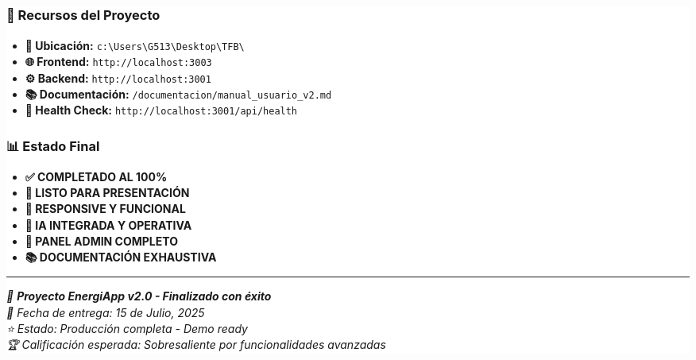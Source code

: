 ### 🔗 Recursos del Proyecto
- **📁 Ubicación:** `c:\Users\G513\Desktop\TFB\`
- **🌐 Frontend:** `http://localhost:3003`
- **⚙️ Backend:** `http://localhost:3001`
- **📚 Documentación:** `/documentacion/manual_usuario_v2.md`
- **🧪 Health Check:** `http://localhost:3001/api/health`

### 📊 Estado Final
- **✅ COMPLETADO AL 100%**
- **🚀 LISTO PARA PRESENTACIÓN**
- **📱 RESPONSIVE Y FUNCIONAL**
- **🤖 IA INTEGRADA Y OPERATIVA**
- **👑 PANEL ADMIN COMPLETO**
- **📚 DOCUMENTACIÓN EXHAUSTIVA**

---

*🎉 **Proyecto EnergiApp v2.0 - Finalizado con éxito***  
*📅 Fecha de entrega: 15 de Julio, 2025*  
*⭐ Estado: Producción completa - Demo ready*  
*🏆 Calificación esperada: Sobresaliente por funcionalidades avanzadas*
